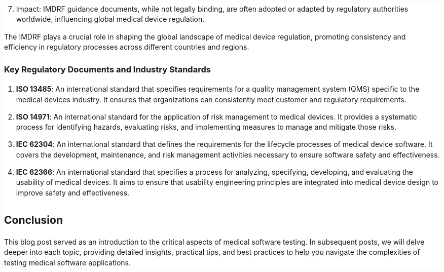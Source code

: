 7. Impact: IMDRF guidance documents, while not legally binding, are often adopted or adapted by regulatory authorities worldwide, influencing global medical device regulation.

The IMDRF plays a crucial role in shaping the global landscape of medical device regulation, promoting consistency and efficiency in regulatory processes across different countries and regions.

### Key Regulatory Documents and Industry Standards

1. **ISO 13485**: An international standard that specifies requirements for a quality management system (QMS) specific to the medical devices industry. It ensures that organizations can consistently meet customer and regulatory requirements.

2. **ISO 14971**: An international standard for the application of risk management to medical devices. It provides a systematic process for identifying hazards, evaluating risks, and implementing measures to manage and mitigate those risks.

3. **IEC 62304**: An international standard that defines the requirements for the lifecycle processes of medical device software. It covers the development, maintenance, and risk management activities necessary to ensure software safety and effectiveness.

4. **IEC 62366**: An international standard that specifies a process for analyzing, specifying, developing, and evaluating the usability of medical devices. It aims to ensure that usability engineering principles are integrated into medical device design to improve safety and effectiveness.

## Conclusion
This blog post served as an introduction to the critical aspects of medical software testing. In subsequent posts, we will delve deeper into each topic, providing detailed insights, practical tips, and best practices to help you navigate the complexities of testing medical software applications. 



